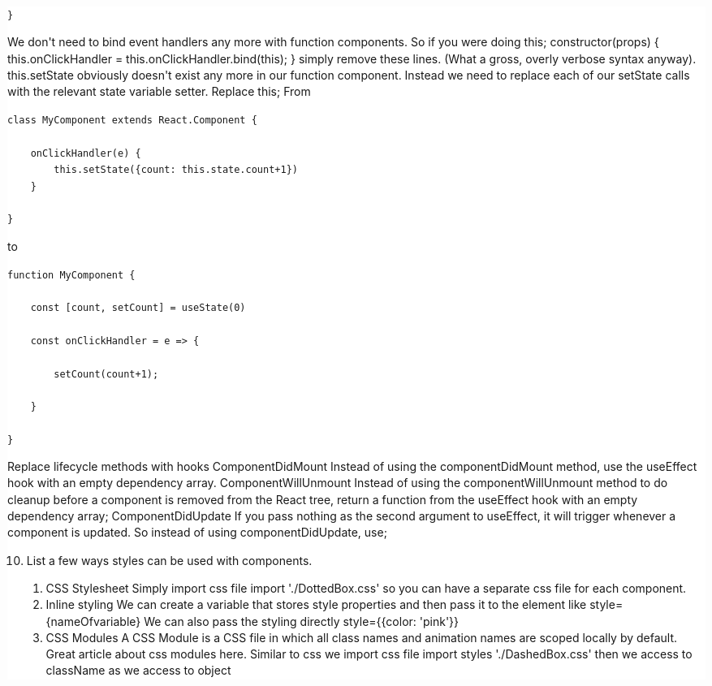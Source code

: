     }

We don't need to bind event handlers any more with function components. So if you were doing this;
    constructor(props) {
        this.onClickHandler = this.onClickHandler.bind(this);
    }
simply remove these lines. (What a gross, overly verbose syntax anyway).
this.setState obviously doesn't exist any more in our function component. Instead we need to replace each of our setState calls with the relevant state variable setter.
Replace this;
From

    class MyComponent extends React.Component {
    
        onClickHandler(e) {
            this.setState({count: this.state.count+1})
        }
    
    }

to

    function MyComponent {
    
        const [count, setCount] = useState(0)
        
        const onClickHandler = e => {
            
            setCount(count+1);
            
        }
    
    }

Replace lifecycle methods with hooks
ComponentDidMount
Instead of using the componentDidMount method, use the useEffect hook with an empty dependency array.
ComponentWillUnmount
Instead of using the componentWillUnmount method to do cleanup before a component is removed from the React tree, return a function from the useEffect hook with an empty dependency array;
ComponentDidUpdate
If you pass nothing as the second argument to useEffect, it will trigger whenever a component is updated. So instead of using componentDidUpdate, use;

10. List a few ways styles can be used with components.

    1. CSS Stylesheet
    Simply import css file import './DottedBox.css' so you can have a separate css file for each component.
    2. Inline styling
    We can create a variable that stores style properties and then pass it to the element like style={nameOfvariable}
    We can also pass the styling directly style={{color: 'pink'}}
    3. CSS Modules
    A CSS Module is a CSS file in which all class names and animation names are scoped locally by default. Great article about css modules here.
    Similar to css we import css file import styles './DashedBox.css'
    then we access to className as we access to object
